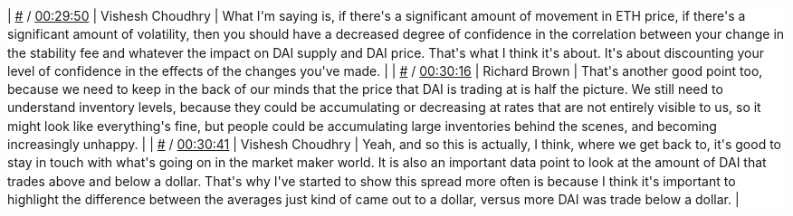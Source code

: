 | [#](#002950) / [00:29:50](https://www.youtube.com/watch?v=AAYQZStoysQ&t=00h29m50s) | Vishesh Choudhry   | What I'm saying is, if there's a significant amount of movement in ETH price, if there's a significant amount of volatility, then you should have a decreased degree of confidence in the correlation between your change in the stability fee and whatever the impact on DAI supply and DAI price. That's what I think it's about. It's about discounting your level of confidence in the effects of the changes you've made.                                                                                                                                                                                                                                                                                                                                                                                                                                                                                                                                                                                                                                                                                                                                                                                                                                                                                                                                                                                                                                         |
| [#](#003016) / [00:30:16](https://www.youtube.com/watch?v=AAYQZStoysQ&t=00h30m16s) | Richard Brown      | That's another good point too, because we need to keep in the back of our minds that the price that DAI is trading at is half the picture. We still need to understand inventory levels, because they could be accumulating or decreasing at rates that are not entirely visible to us, so it might look like everything's fine, but people could be accumulating large inventories behind the scenes, and becoming increasingly unhappy.                                                                                                                                                                                                                                                                                                                                                                                                                                                                                                                                                                                                                                                                                                                                                                                                                                                                                                                                                                                                                              |
| [#](#003041) / [00:30:41](https://www.youtube.com/watch?v=AAYQZStoysQ&t=00h30m41s) | Vishesh Choudhry   | Yeah, and so this is actually, I think, where we get back to, it's good to stay in touch with what's going on in the market maker world. It is also an important data point to look at the amount of DAI that trades above and below a dollar. That's why I've started to show this spread more often is because I think it's important to highlight the difference between the averages just kind of came out to a dollar, versus more DAI was trade below a dollar.                                                                                                                                                                                                                                                                                                                                                                                                                                                                                                                                                                                                                                                                                                                                                                                                                                                                                                                                                                                                  |